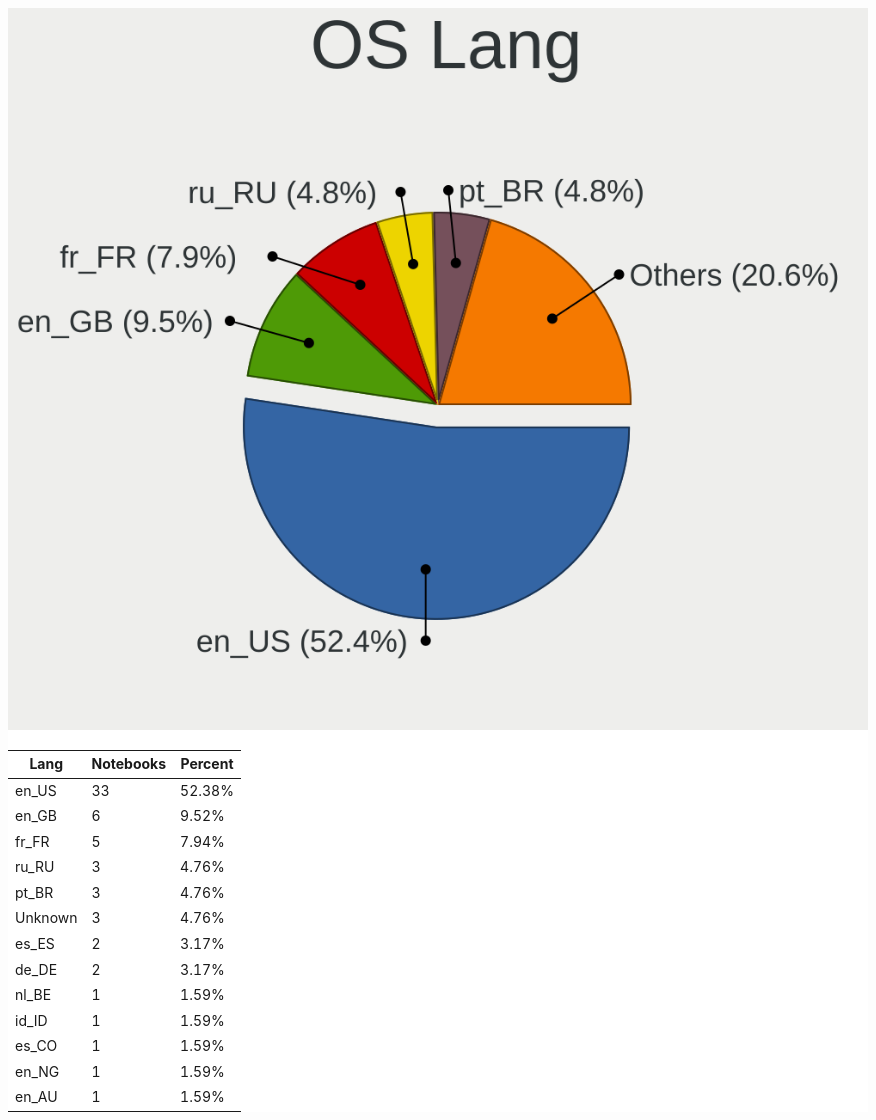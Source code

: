 ![OS Lang](./images/pie_chart/os_lang.svg)


| Lang    | Notebooks | Percent |
|---------|-----------|---------|
| en_US   | 33        | 52.38%  |
| en_GB   | 6         | 9.52%   |
| fr_FR   | 5         | 7.94%   |
| ru_RU   | 3         | 4.76%   |
| pt_BR   | 3         | 4.76%   |
| Unknown | 3         | 4.76%   |
| es_ES   | 2         | 3.17%   |
| de_DE   | 2         | 3.17%   |
| nl_BE   | 1         | 1.59%   |
| id_ID   | 1         | 1.59%   |
| es_CO   | 1         | 1.59%   |
| en_NG   | 1         | 1.59%   |
| en_AU   | 1         | 1.59%   |